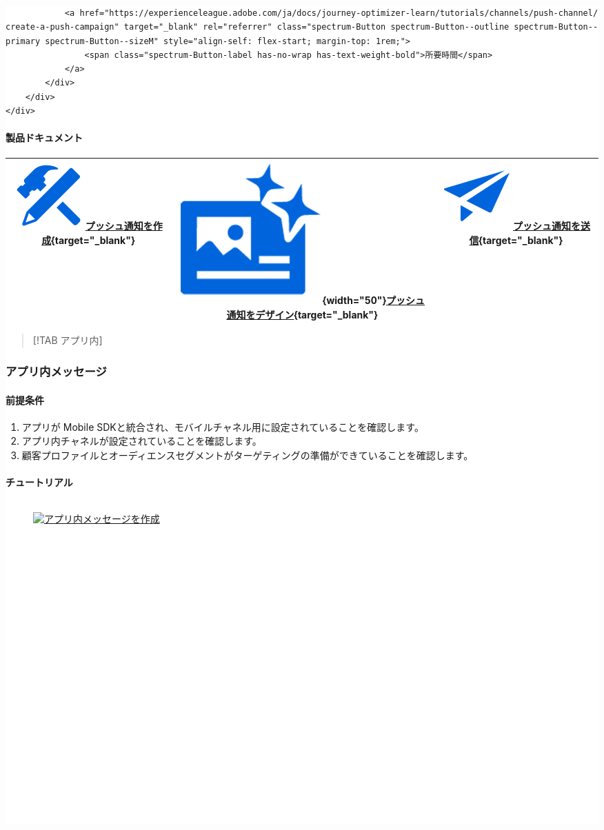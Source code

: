                 <a href="https://experienceleague.adobe.com/ja/docs/journey-optimizer-learn/tutorials/channels/push-channel/create-a-push-campaign" target="_blank" rel="referrer" class="spectrum-Button spectrum-Button--outline spectrum-Button--primary spectrum-Button--sizeM" style="align-self: flex-start; margin-top: 1rem;">
                    <span class="spectrum-Button-label has-no-wrap has-text-weight-bold">所要時間</span>
                </a>
            </div>
        </div>
    </div>
</div>


#### 製品ドキュメント

| ![ プッシュの作成 ](./assets/configuration.svg) [**プッシュ通知を作成**](https://experienceleague.adobe.com/ja/docs/journey-optimizer/using/channels/push/create-push){target="_blank"} | ![ プッシュのデザイン ](./assets/content-management.png){width="50"}[**プッシュ通知をデザイン**](https://experienceleague.adobe.com/ja/docs/journey-optimizer/using/channels/push/design-push){target="_blank"} | ![ プッシュを送信 ](./assets/communication-channel.svg) [**プッシュ通知を送信**](https://experienceleague.adobe.com/ja/docs/journey-optimizer/using/channels/push/send-push){target="_blank"} |
|----------------------------------------------------------------------------------------------------------------------------------------------------------------------------------------------------------------------------------------------------------------|--------------------------------------------------------------------------------------------------------------------------------------------------------------------------------------------------------------|---------------------------------------------------------------------------------------------------------------------------------------------------------------------------------------------------------------|

>[!TAB アプリ内]

### アプリ内メッセージ

#### 前提条件

1. アプリが Mobile SDKと統合され、モバイルチャネル用に設定されていることを確認します。
2. アプリ内チャネルが設定されていることを確認します。
3. 顧客プロファイルとオーディエンスセグメントがターゲティングの準備ができていることを確認します。

#### チュートリアル



<div class="columns">
    <div class="column is-half-tablet is-half-desktop is-one-third-widescreen" aria-label="Author an in-app message">
        <div class="card" style="height: 100%; display: flex; flex-direction: column; height: 100%;">
            <div class="card-image">
                <figure class="image x-is-16by9">
                    <a href="https://experienceleague.adobe.com/docs/journey-optimizer-learn/tutorials/in-app-channel/author-in-app-messages.html?lang=ja" title="アプリ内メッセージを作成" target="_blank" rel="referrer">
                        <img class="is-bordered-r-small" src="https://video.tv.adobe.com/v/3410471?format=jpeg&nocache=1755891403133" alt="アプリ内メッセージを作成"
                             style="width: 100%; aspect-ratio: 16 / 9; object-fit: cover; overflow: hidden; display: block; margin: auto;">
                    </a>
                </figure>